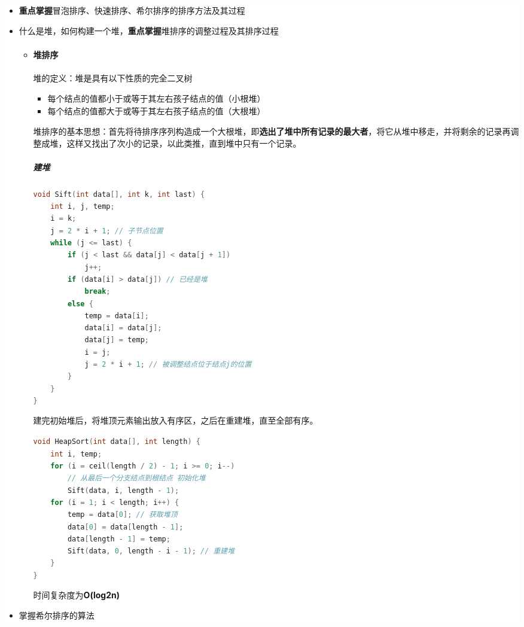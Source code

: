 - **重点掌握**冒泡排序、快速排序、希尔排序的排序方法及其过程

- 什么是堆，如何构建一个堆，**重点掌握**堆排序的调整过程及其排序过程

  - #### 堆排序

    堆的定义：堆是具有以下性质的完全二叉树

    - 每个结点的值都小于或等于其左右孩子结点的值（小根堆）
    - 每个结点的值都大于或等于其左右孩子结点的值（大根堆）

    堆排序的基本思想：首先将待排序序列构造成一个大根堆，即**选出了堆中所有记录的最大者**，将它从堆中移走，并将剩余的记录再调整成堆，这样又找出了次小的记录，以此类推，直到堆中只有一个记录。

    ##### 建堆

    ```c++
    void Sift(int data[], int k, int last) {
    	int i, j, temp;
    	i = k;
    	j = 2 * i + 1; // 子节点位置
    	while (j <= last) {
    		if (j < last && data[j] < data[j + 1])
    			j++;
    		if (data[i] > data[j]) // 已经是堆
    			break;
    		else {
    			temp = data[i];
    			data[i] = data[j];
    			data[j] = temp;
    			i = j;
    			j = 2 * i + 1; // 被调整结点位于结点j的位置
    		}
    	}
    }
    ```

    建完初始堆后，将堆顶元素输出放入有序区，之后在重建堆，直至全部有序。

    ```c++
    void HeapSort(int data[], int length) {
    	int i, temp;
    	for (i = ceil(length / 2) - 1; i >= 0; i--)
    		// 从最后一个分支结点到根结点 初始化堆
    		Sift(data, i, length - 1);
    	for (i = 1; i < length; i++) {
    		temp = data[0]; // 获取堆顶
    		data[0] = data[length - 1];
    		data[length - 1] = temp;
    		Sift(data, 0, length - i - 1); // 重建堆
    	}
    }
    ```

    时间复杂度为**O(log2n)**

- 掌握希尔排序的算法

